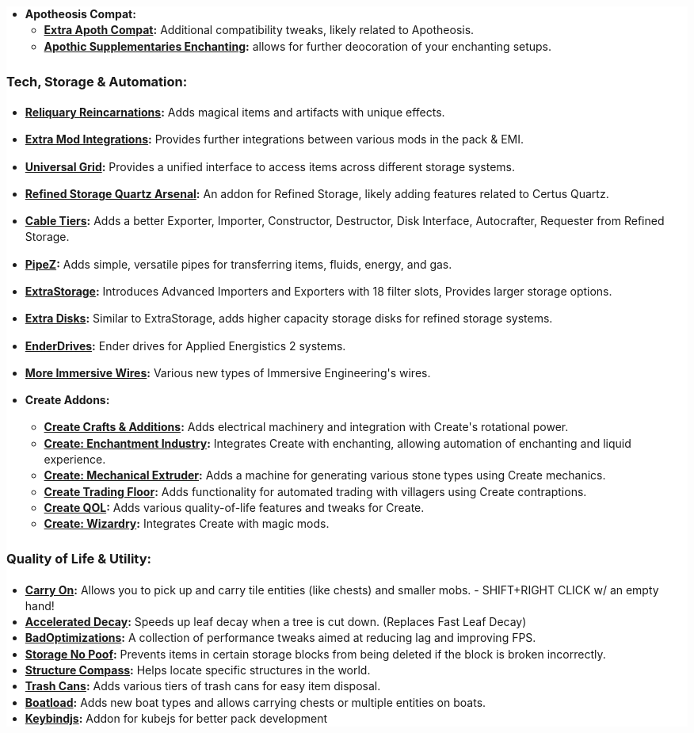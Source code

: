 *   **Apotheosis Compat:**
    * **[Extra Apoth Compat](https://www.curseforge.com/minecraft/mc-mods/extra-apoth-compat):** Additional compatibility tweaks, likely related to Apotheosis.
    * **[Apothic Supplementaries Enchanting](https://www.curseforge.com/minecraft/mc-mods/apothic-supplementaries-enchanting):** allows for further deocoration of your enchanting setups.


### **Tech, Storage & Automation:**

* **[Reliquary Reincarnations](https://www.curseforge.com/minecraft/mc-mods/reliquary-reincarnations):** Adds magical items and artifacts with unique effects.
* **[Extra Mod Integrations](https://www.curseforge.com/minecraft/mc-mods/extra-mod-integrations):** Provides further integrations between various mods in the pack & EMI.
* **[Universal Grid](https://www.curseforge.com/minecraft/mc-mods/universal-grid):** Provides a unified interface to access items across different storage systems.
* **[Refined Storage Quartz Arsenal](https://www.curseforge.com/minecraft/mc-mods/refined-storage-quartz-arsenal):** An addon for Refined Storage, likely adding features related to Certus Quartz.
* **[Cable Tiers](https://www.curseforge.com/minecraft/mc-mods/cable-tiers):** Adds a better Exporter, Importer, Constructor, Destructor, Disk Interface, Autocrafter, Requester from Refined Storage.
* **[PipeZ](https://www.curseforge.com/minecraft/mc-mods/pipez):** Adds simple, versatile pipes for transferring items, fluids, energy, and gas.
* **[ExtraStorage](https://www.curseforge.com/minecraft/mc-mods/extrastorage):** Introduces Advanced Importers and Exporters with 18 filter slots, Provides larger storage options.
* **[Extra Disks](https://www.curseforge.com/minecraft/mc-mods/extra-disks):** Similar to ExtraStorage, adds higher capacity storage disks for refined storage systems.
* **[EnderDrives](https://www.curseforge.com/minecraft/mc-mods/enderdrives):** Ender drives for Applied Energistics 2 systems.
* **[More Immersive Wires](https://www.curseforge.com/minecraft/mc-mods/more-immersive-wires):** Various new types of Immersive Engineering's wires.


* **Create Addons:**
    * **[Create Crafts & Additions](https://www.curseforge.com/minecraft/mc-mods/createaddition):** Adds electrical machinery and integration with Create's rotational power.
    * **[Create: Enchantment Industry](https://www.curseforge.com/minecraft/mc-mods/create-enchantment-industry):** Integrates Create with enchanting, allowing automation of enchanting and liquid experience.
    * **[Create: Mechanical Extruder](https://www.curseforge.com/minecraft/mc-mods/create-mechanical-extruder):** Adds a machine for generating various stone types using Create mechanics.
    * **[Create Trading Floor](https://www.curseforge.com/minecraft/mc-mods/create-trading-floor):** Adds functionality for automated trading with villagers using Create contraptions.
    * **[Create QOL](https://www.curseforge.com/minecraft/mc-mods/create-qol):** Adds various quality-of-life features and tweaks for Create.
    * **[Create: Wizardry](https://www.curseforge.com/minecraft/mc-mods/create-wizardry):** Integrates Create with magic mods.


### **Quality of Life & Utility:**

* **[Carry On](https://www.curseforge.com/minecraft/mc-mods/carry-on):** Allows you to pick up and carry tile entities (like chests) and smaller mobs. - SHIFT+RIGHT CLICK w/ an empty hand!
* **[Accelerated Decay](https://www.curseforge.com/minecraft/mc-mods/accelerated-decay):** Speeds up leaf decay when a tree is cut down. (Replaces Fast Leaf Decay)
* **[BadOptimizations](https://www.curseforge.com/minecraft/mc-mods/badoptimizations):** A collection of performance tweaks aimed at reducing lag and improving FPS.
* **[Storage No Poof](https://www.curseforge.com/minecraft/mc-mods/storage-no-poof):** Prevents items in certain storage blocks from being deleted if the block is broken incorrectly.
* **[Structure Compass](https://www.curseforge.com/minecraft/mc-mods/structure-compass):** Helps locate specific structures in the world.
* **[Trash Cans](https://www.curseforge.com/minecraft/mc-mods/trash-cans):** Adds various tiers of trash cans for easy item disposal.
* **[Boatload](https://www.curseforge.com/minecraft/mc-mods/boatload):** Adds new boat types and allows carrying chests or multiple entities on boats.
* **[Keybindjs](https://www.curseforge.com/minecraft/mc-mods/keybindjs):** Addon for kubejs for better pack development